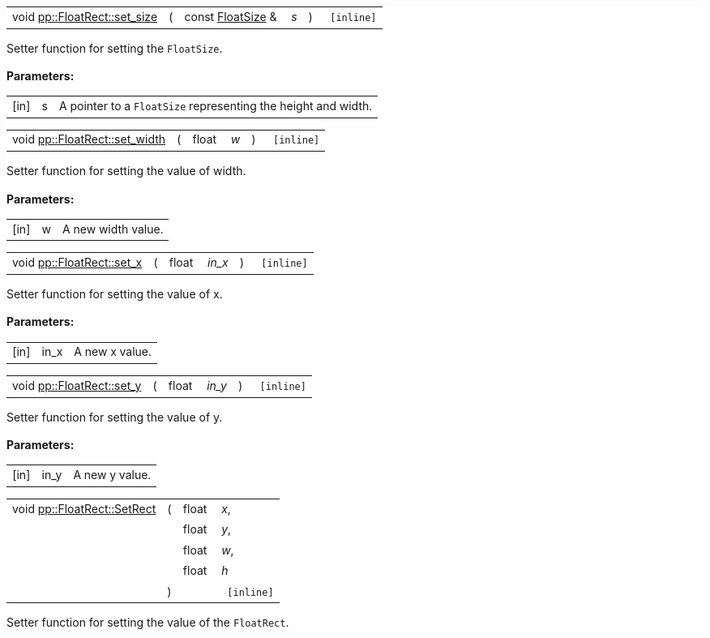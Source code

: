 <span id="a132796b0ca75d600509731d8c5a83736" class="anchor" style="margin: 0;"></span>

<table><tbody><tr class="odd"><td>void <a href="/docs/native-client/pepper_stable/cpp/classpp_1_1_float_rect#a132796b0ca75d600509731d8c5a83736" class="el">pp::FloatRect::set_size</a></td><td>(</td><td>const <a href="/docs/native-client/pepper_stable/cpp/classpp_1_1_float_size/" class="el">FloatSize</a> &amp; </td><td><em>s</em></td><td>)</td><td><code> [inline]</code></td></tr></tbody></table>

Setter function for setting the `FloatSize`.

**Parameters:**  
<table><tbody><tr class="odd"><td>[in]</td><td>s</td><td>A pointer to a <code>FloatSize</code> representing the height and width.</td></tr></tbody></table>

<span id="a9553c5bf8b2c00bc9eeb7a7c2c22d0f7" class="anchor" style="margin: 0;"></span>

<table><tbody><tr class="odd"><td>void <a href="/docs/native-client/pepper_stable/cpp/classpp_1_1_float_rect#a9553c5bf8b2c00bc9eeb7a7c2c22d0f7" class="el">pp::FloatRect::set_width</a></td><td>(</td><td>float </td><td><em>w</em></td><td>)</td><td><code> [inline]</code></td></tr></tbody></table>

Setter function for setting the value of width.

**Parameters:**  
<table><tbody><tr class="odd"><td>[in]</td><td>w</td><td>A new width value.</td></tr></tbody></table>

<span id="a52ed4022d98fc75e2bfd942ba0fb982f" class="anchor" style="margin: 0;"></span>

<table><tbody><tr class="odd"><td>void <a href="/docs/native-client/pepper_stable/cpp/classpp_1_1_float_rect#a52ed4022d98fc75e2bfd942ba0fb982f" class="el">pp::FloatRect::set_x</a></td><td>(</td><td>float </td><td><em>in_x</em></td><td>)</td><td><code> [inline]</code></td></tr></tbody></table>

Setter function for setting the value of x.

**Parameters:**  
<table><tbody><tr class="odd"><td>[in]</td><td>in_x</td><td>A new x value.</td></tr></tbody></table>

<span id="a3b3a43a2764b7c0b6e6fad7bed300164" class="anchor" style="margin: 0;"></span>

<table><tbody><tr class="odd"><td>void <a href="/docs/native-client/pepper_stable/cpp/classpp_1_1_float_rect#a3b3a43a2764b7c0b6e6fad7bed300164" class="el">pp::FloatRect::set_y</a></td><td>(</td><td>float </td><td><em>in_y</em></td><td>)</td><td><code> [inline]</code></td></tr></tbody></table>

Setter function for setting the value of y.

**Parameters:**  
<table><tbody><tr class="odd"><td>[in]</td><td>in_y</td><td>A new y value.</td></tr></tbody></table>

<span id="acfadd4bca5c16f05d138e4074b557df2" class="anchor" style="margin: 0;"></span>

<table><tbody><tr class="odd"><td>void <a href="/docs/native-client/pepper_stable/cpp/classpp_1_1_float_rect#acfadd4bca5c16f05d138e4074b557df2" class="el">pp::FloatRect::SetRect</a></td><td>(</td><td>float </td><td><em>x</em>,</td></tr><tr class="even"><td></td><td></td><td>float </td><td><em>y</em>,</td></tr><tr class="odd"><td></td><td></td><td>float </td><td><em>w</em>,</td></tr><tr class="even"><td></td><td></td><td>float </td><td><em>h</em> </td></tr><tr class="odd"><td></td><td>)</td><td></td><td><code> [inline]</code></td></tr></tbody></table>

Setter function for setting the value of the `FloatRect`.
